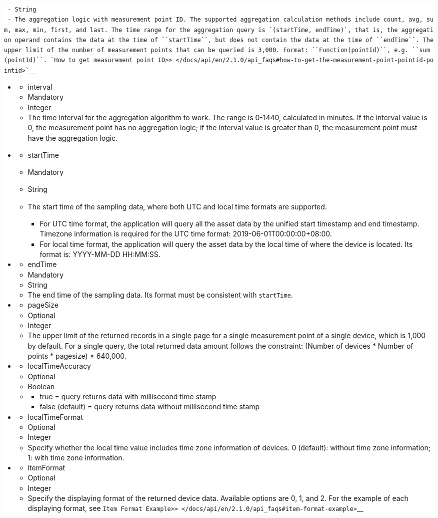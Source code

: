      - String
     - The aggregation logic with measurement point ID. The supported aggregation calculation methods include count, avg, sum, max, min, first, and last. The time range for the aggregation query is `(startTime, endTime)`, that is, the aggregation operand contains the data at the time of ``startTime``, but does not contain the data at the time of ``endTime``. The upper limit of the number of measurement points that can be queried is 3,000. Format: ``Function(pointId)``, e.g. ``sum(pointId)``. `How to get measurement point ID>> </docs/api/en/2.1.0/api_faqs#how-to-get-the-measurement-point-pointid-pointid>`__
   * - interval
     - Mandatory
     - Integer
     - The time interval for the aggregation algorithm to work. The range is 0-1440, calculated in minutes. If the interval value is 0, the measurement point has no aggregation logic; if the interval value is greater than 0, the measurement point must have the aggregation logic.
   * - startTime
     - Mandatory
     - String
     - The start time of the sampling data, where both UTC and local time formats are supported.

       + For UTC time format, the application will query all the asset data by the unified start timestamp and end timestamp. Timezone information is required for the UTC time format: 2019-06-01T00:00:00+08:00.
       + For local time format, the application will query the asset data by the local time of where the device is located. Its format is: YYYY-MM-DD HH:MM:SS.
   * - endTime
     - Mandatory
     - String
     - The end time of the sampling data. Its format must be consistent with ``startTime``.
   * - pageSize
     - Optional
     - Integer
     - The upper limit of the returned records in a single page for a single measurement point of a single device, which is 1,000 by default. For a single query, the total returned data amount follows the constraint: (Number of devices  * Number of points * pagesize) ≤ 640,000.
   * - localTimeAccuracy
     - Optional
     - Boolean
     -      
       + true = query returns data with millisecond time stamp
       + false (default) = query returns data without millisecond time stamp    

   * - localTimeFormat
     - Optional
     - Integer
     - Specify whether the local time value includes time zone information of devices. 0 (default): without time zone information; 1: with time zone information.
   * - itemFormat
     - Optional
     - Integer
     - Specify the displaying format of the returned device data. Available options are 0, 1, and 2. For the example of each displaying format, see `Item Format Example>> </docs/api/en/2.1.0/api_faqs#item-format-example>`__                                                   
